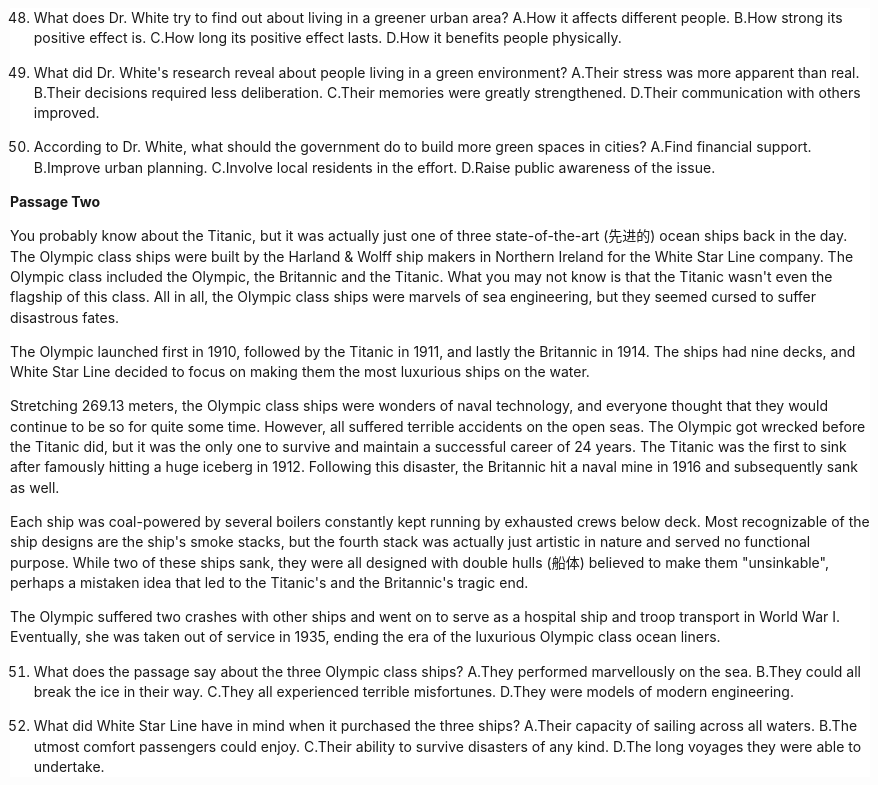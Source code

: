 48. What does Dr. White try to find out about living in a greener urban area? 
    A.How it affects different people. 
    B.How strong its positive effect is. 
    C.How long its positive effect lasts. 
    D.How it benefits people physically. 

49. What did Dr. White's research reveal about people living in a green environment?
    A.Their stress was more apparent than real. 
    B.Their decisions required less deliberation. 
    C.Their memories were greatly strengthened. 
    D.Their communication with others improved. 

50. According to Dr. White, what should the government do to build more green spaces in cities? 
    A.Find financial support. 
    B.Improve urban planning. 
    C.Involve local residents in the effort. 
    D.Raise public awareness of the issue.

**Passage Two**

You probably know about the Titanic, but it was actually just one of three state-of-the-art (先进的) ocean ships back in the day. The Olympic class ships were built by the Harland &  Wolff ship makers in Northern Ireland for the White Star Line company. The Olympic class  included the Olympic, the Britannic and the Titanic. What you may not know is that the Titanic  wasn't even the flagship of this class. All in all, the Olympic class ships were marvels of sea  engineering, but they seemed cursed to suffer disastrous fates. 

The Olympic launched first in 1910, followed by the Titanic in 1911, and lastly the Britannic  in 1914. The ships had nine decks, and White Star Line decided to focus on making them the most  luxurious ships on the water. 

Stretching 269.13 meters, the Olympic class ships were wonders of naval technology, and  everyone thought that they would continue to be so for quite some time. However, all suffered terrible accidents on the open seas. The Olympic got wrecked before the Titanic did, but it was the  only one to survive and maintain a successful career of 24 years. The Titanic was the first to sink  after famously hitting a huge iceberg in 1912. Following this disaster, the Britannic hit a naval  mine in 1916 and subsequently sank as well. 

Each ship was coal-powered by several boilers constantly kept running by exhausted crews  below deck. Most recognizable of the ship designs are the ship's smoke stacks, but the fourth stack  was actually just artistic in nature and served no functional purpose. While two of these ships sank,  they were all designed with double hulls (船体) believed to make them "unsinkable", perhaps a  mistaken idea that led to the Titanic's and the Britannic's tragic end. 

The Olympic suffered two crashes with other ships and went on to serve as a hospital ship  and troop transport in World War I. Eventually, she was taken out of service in 1935, ending the  era of the luxurious Olympic class ocean liners.

51. What does the passage say about the three Olympic class ships? 
    A.They performed marvellously on the sea. 
    B.They could all break the ice in their way. 
    C.They all experienced terrible misfortunes. 
    D.They were models of modern engineering. 

52. What did White Star Line have in mind when it purchased the three ships?
    A.Their capacity of sailing across all waters.
    B.The utmost comfort passengers could enjoy. 
    C.Their ability to survive disasters of any kind. 
    D.The long voyages they were able to undertake. 
